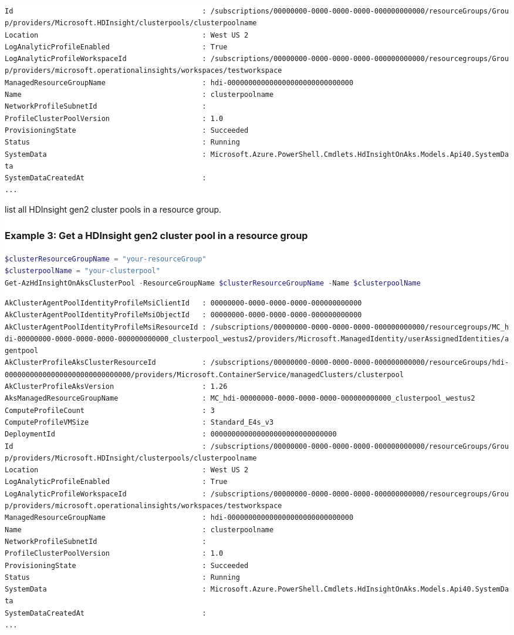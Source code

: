 ```output
Id                                             : /subscriptions/00000000-0000-0000-0000-000000000000/resourceGroups/Group/providers/Microsoft.HDInsight/clusterpools/clusterpoolname
Location                                       : West US 2
LogAnalyticProfileEnabled                      : True
LogAnalyticProfileWorkspaceId                  : /subscriptions/00000000-0000-0000-0000-000000000000/resourcegroups/Group/providers/microsoft.operationalinsights/workspaces/testworkspace
ManagedResourceGroupName                       : hdi-000000000000000000000000000000
Name                                           : clusterpoolname
NetworkProfileSubnetId                         :
ProfileClusterPoolVersion                      : 1.0
ProvisioningState                              : Succeeded
Status                                         : Running
SystemData                                     : Microsoft.Azure.PowerShell.Cmdlets.HdInsightOnAks.Models.Api40.SystemData
SystemDataCreatedAt                            :
...
```

list all HDInsight gen2 cluster pools in a resource group.

### Example 3: Get a HDInsight gen2 cluster pool in a resource group
```powershell
$clusterResourceGroupName = "your-resourceGroup"
$clusterpoolName = "your-clusterpool"
Get-AzHdInsightOnAksClusterPool -ResourceGroupName $clusterResourceGroupName -Name $clusterpoolName
```

```output
AkClusterAgentPoolIdentityProfileMsiClientId   : 00000000-0000-0000-0000-000000000000
AkClusterAgentPoolIdentityProfileMsiObjectId   : 00000000-0000-0000-0000-000000000000
AkClusterAgentPoolIdentityProfileMsiResourceId : /subscriptions/00000000-0000-0000-0000-000000000000/resourcegroups/MC_hdi-00000000-0000-0000-0000-000000000000_clusterpool_westus2/providers/Microsoft.ManagedIdentity/userAssignedIdentities/agentpool
AkClusterProfileAksClusterResourceId           : /subscriptions/00000000-0000-0000-0000-000000000000/resourceGroups/hdi-000000000000000000000000000000/providers/Microsoft.ContainerService/managedClusters/clusterpool
AkClusterProfileAksVersion                     : 1.26
AksManagedResourceGroupName                    : MC_hdi-00000000-0000-0000-0000-000000000000_clusterpool_westus2
ComputeProfileCount                            : 3
ComputeProfileVMSize                           : Standard_E4s_v3
DeploymentId                                   : 000000000000000000000000000000
Id                                             : /subscriptions/00000000-0000-0000-0000-000000000000/resourceGroups/Group/providers/Microsoft.HDInsight/clusterpools/clusterpoolname
Location                                       : West US 2
LogAnalyticProfileEnabled                      : True
LogAnalyticProfileWorkspaceId                  : /subscriptions/00000000-0000-0000-0000-000000000000/resourcegroups/Group/providers/microsoft.operationalinsights/workspaces/testworkspace
ManagedResourceGroupName                       : hdi-000000000000000000000000000000
Name                                           : clusterpoolname
NetworkProfileSubnetId                         :
ProfileClusterPoolVersion                      : 1.0
ProvisioningState                              : Succeeded
Status                                         : Running
SystemData                                     : Microsoft.Azure.PowerShell.Cmdlets.HdInsightOnAks.Models.Api40.SystemData
SystemDataCreatedAt                            :
...
```
